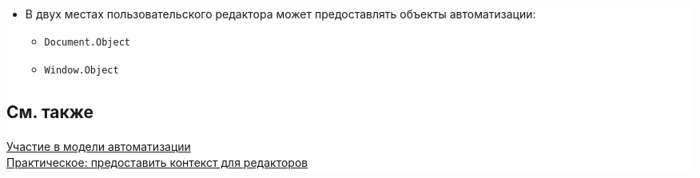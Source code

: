 -   В двух местах пользовательского редактора может предоставлять объекты автоматизации:  
  
    -   `Document.Object`  
  
    -   `Window.Object`  
  
## <a name="see-also"></a>См. также  
 [Участие в модели автоматизации](../extensibility/internals/contributing-to-the-automation-model.md)   
 [Практическое: предоставить контекст для редакторов](../extensibility/how-to-provide-context-for-editors.md)
